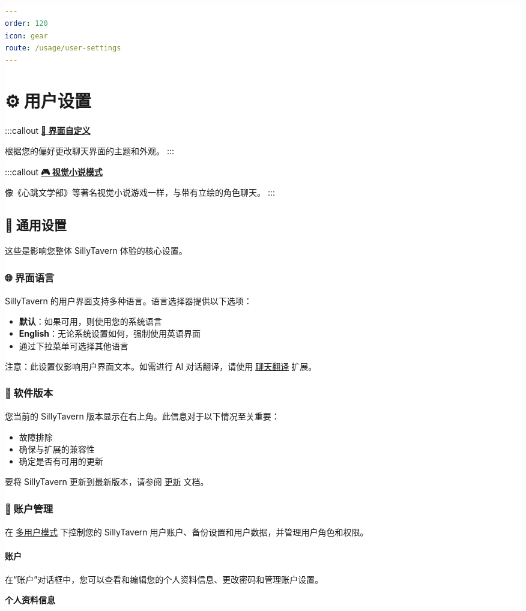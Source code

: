 ```yaml
---
order: 120
icon: gear
route: /usage/user-settings
---
```


# ⚙️ 用户设置

:::callout
**[🎨 界面自定义](uicustomization.md)**

根据您的偏好更改聊天界面的主题和外观。
:::

:::callout
**[🎮 视觉小说模式](Visual-Novel.md)**

像《心跳文学部》等著名视觉小说游戏一样，与带有立绘的角色聊天。
:::

## 🧩 通用设置

这些是影响您整体 SillyTavern 体验的核心设置。

### 🌐 界面语言

SillyTavern 的用户界面支持多种语言。语言选择器提供以下选项：
*   **默认**：如果可用，则使用您的系统语言
*   **English**：无论系统设置如何，强制使用英语界面
*   通过下拉菜单可选择其他语言

注意：此设置仅影响用户界面文本。如需进行 AI 对话翻译，请使用 [聊天翻译](../../extensions/Translation.md) 扩展。

### 🔄 软件版本

您当前的 SillyTavern 版本显示在右上角。此信息对于以下情况至关重要：
*   故障排除
*   确保与扩展的兼容性
*   确定是否有可用的更新

要将 SillyTavern 更新到最新版本，请参阅 [更新](/Installation/Updating) 文档。

### 👥 账户管理

在 [多用户模式](/Administration/multi-user.md) 下控制您的 SillyTavern 用户账户、备份设置和用户数据，并管理用户角色和权限。

#### <i class="fa-fw fa-solid fa-user-shield"></i> 账户

在“账户”对话框中，您可以查看和编辑您的个人资料信息、更改密码和管理账户设置。

**个人资料信息**
